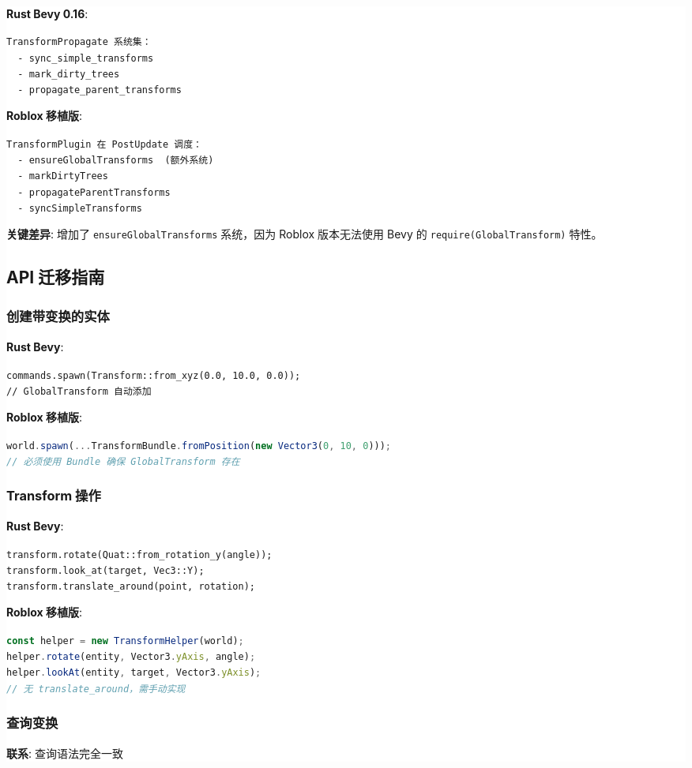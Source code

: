 **Rust Bevy 0.16**:
```
TransformPropagate 系统集：
  - sync_simple_transforms
  - mark_dirty_trees
  - propagate_parent_transforms
```

**Roblox 移植版**:
```
TransformPlugin 在 PostUpdate 调度：
  - ensureGlobalTransforms  (额外系统)
  - markDirtyTrees
  - propagateParentTransforms
  - syncSimpleTransforms
```

**关键差异**: 增加了 `ensureGlobalTransforms` 系统，因为 Roblox 版本无法使用 Bevy 的 `require(GlobalTransform)` 特性。

## API 迁移指南

### 创建带变换的实体

**Rust Bevy**:
```
commands.spawn(Transform::from_xyz(0.0, 10.0, 0.0));
// GlobalTransform 自动添加
```

**Roblox 移植版**:
```typescript
world.spawn(...TransformBundle.fromPosition(new Vector3(0, 10, 0)));
// 必须使用 Bundle 确保 GlobalTransform 存在
```

### Transform 操作

**Rust Bevy**:
```
transform.rotate(Quat::from_rotation_y(angle));
transform.look_at(target, Vec3::Y);
transform.translate_around(point, rotation);
```

**Roblox 移植版**:
```typescript
const helper = new TransformHelper(world);
helper.rotate(entity, Vector3.yAxis, angle);
helper.lookAt(entity, target, Vector3.yAxis);
// 无 translate_around，需手动实现
```

### 查询变换

**联系**: 查询语法完全一致
